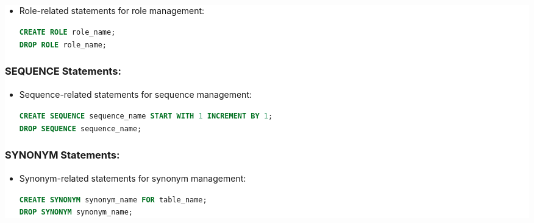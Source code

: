 - Role-related statements for role management:

  ```sql
  CREATE ROLE role_name;
  DROP ROLE role_name;
  ```

### **SEQUENCE Statements:**

- Sequence-related statements for sequence management:

  ```sql
  CREATE SEQUENCE sequence_name START WITH 1 INCREMENT BY 1;
  DROP SEQUENCE sequence_name;
  ```

### **SYNONYM Statements:**

- Synonym-related statements for synonym management:

  ```sql
  CREATE SYNONYM synonym_name FOR table_name;
  DROP SYNONYM synonym_name;
  ```
